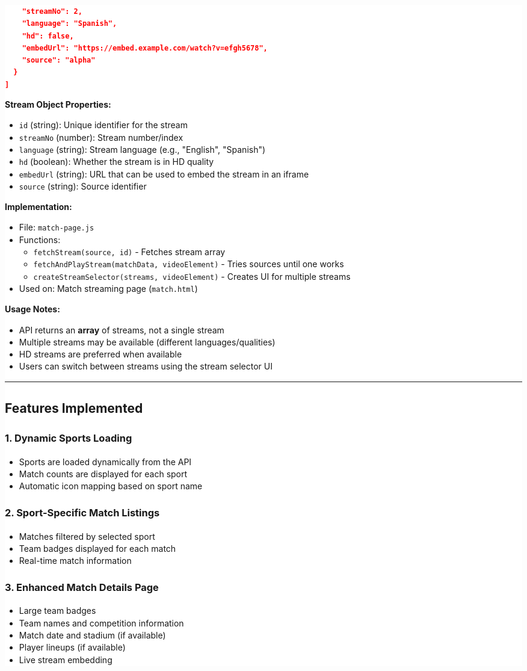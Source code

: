 ```json
    "streamNo": 2,
    "language": "Spanish",
    "hd": false,
    "embedUrl": "https://embed.example.com/watch?v=efgh5678",
    "source": "alpha"
  }
]
```

**Stream Object Properties:**
- `id` (string): Unique identifier for the stream
- `streamNo` (number): Stream number/index
- `language` (string): Stream language (e.g., "English", "Spanish")
- `hd` (boolean): Whether the stream is in HD quality
- `embedUrl` (string): URL that can be used to embed the stream in an iframe
- `source` (string): Source identifier

**Implementation:**
- File: `match-page.js`
- Functions: 
  - `fetchStream(source, id)` - Fetches stream array
  - `fetchAndPlayStream(matchData, videoElement)` - Tries sources until one works
  - `createStreamSelector(streams, videoElement)` - Creates UI for multiple streams
- Used on: Match streaming page (`match.html`)

**Usage Notes:**
- API returns an **array** of streams, not a single stream
- Multiple streams may be available (different languages/qualities)
- HD streams are preferred when available
- Users can switch between streams using the stream selector UI

---

## Features Implemented

### 1. Dynamic Sports Loading
- Sports are loaded dynamically from the API
- Match counts are displayed for each sport
- Automatic icon mapping based on sport name

### 2. Sport-Specific Match Listings
- Matches filtered by selected sport
- Team badges displayed for each match
- Real-time match information

### 3. Enhanced Match Details Page
- Large team badges
- Team names and competition information
- Match date and stadium (if available)
- Player lineups (if available)
- Live stream embedding
